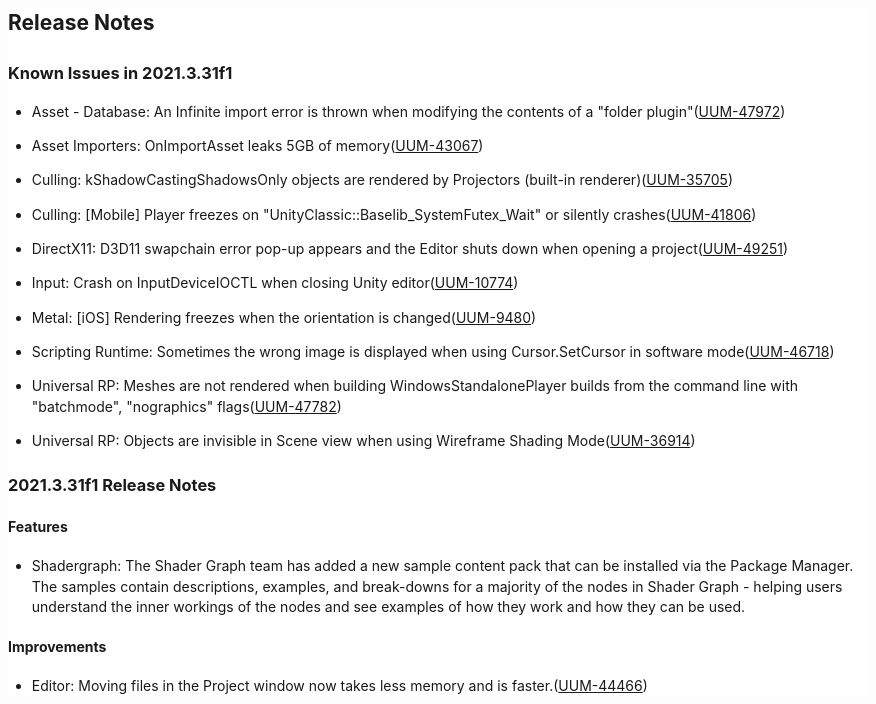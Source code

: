 ## Release Notes

### Known Issues in 2021.3.31f1

-   Asset - Database: An Infinite import error is thrown when modifying the contents of a \"folder plugin\"([UUM-47972](https://issuetracker.unity3d.com/issues/an-infinite-import-error-is-thrown-when-modifying-the-contents-of-a-folder-plugin))

-   Asset Importers: OnImportAsset leaks 5GB of memory([UUM-43067](https://issuetracker.unity3d.com/issues/onimportasset-leaks-5gb-of-memory))

-   Culling: kShadowCastingShadowsOnly objects are rendered by Projectors (built-in renderer)([UUM-35705](https://issuetracker.unity3d.com/issues/kshadowcastingshadowsonly-objects-are-rendered-by-projectors-built-in-renderer))

-   Culling: \[Mobile\] Player freezes on \"UnityClassic::Baselib_SystemFutex_Wait\" or silently crashes([UUM-41806](https://issuetracker.unity3d.com/issues/android-player-freezes-on-unityclassic-baselib-systemfutex-wait-or-silently-crashes))

-   DirectX11: D3D11 swapchain error pop-up appears and the Editor shuts down when opening a project([UUM-49251](https://issuetracker.unity3d.com/issues/d3d11-swapchain-error-pop-up-appears-and-the-editor-shuts-down-when-opening-a-project))

-   Input: Crash on InputDeviceIOCTL when closing Unity editor([UUM-10774](https://issuetracker.unity3d.com/issues/crash-on-inputdeviceioctl-when-closing-unity-editor))

-   Metal: \[iOS\] Rendering freezes when the orientation is changed([UUM-9480](https://issuetracker.unity3d.com/issues/ios-rendering-freezes-when-the-orientation-is-changed))

-   Scripting Runtime: Sometimes the wrong image is displayed when using Cursor.SetCursor in software mode([UUM-46718](https://issuetracker.unity3d.com/issues/sometimes-the-wrong-image-is-displayed-when-using-cursor-dot-setcursor-in-software-mode))

-   Universal RP: Meshes are not rendered when building WindowsStandalonePlayer builds from the command line with \"batchmode\", \"nographics\" flags([UUM-47782](https://issuetracker.unity3d.com/issues/linux-meshes-are-not-rendered-when-building-windowsstandaloneplayer-builds-from-the-linux-command-line-with-batchmode-nographics-flags))

-   Universal RP: Objects are invisible in Scene view when using Wireframe Shading Mode([UUM-36914](https://issuetracker.unity3d.com/issues/objects-are-invisible-in-scene-view-when-using-wireframe-shading-mode))

### 2021.3.31f1 Release Notes

#### Features

-   Shadergraph: The Shader Graph team has added a new sample content pack that can be installed via the Package Manager. The samples contain descriptions, examples, and break-downs for a majority of the nodes in Shader Graph - helping users understand the inner workings of the nodes and see examples of how they work and how they can be used.

#### Improvements

-   Editor: Moving files in the Project window now takes less memory and is faster.([UUM-44466](https://issuetracker.unity3d.com/issues/dragging-a-file-to-the-root-assets-directory-of-a-project-causes-large-allocations-and-a-long-hang-which-can-lead-to-a-oom-crash))
